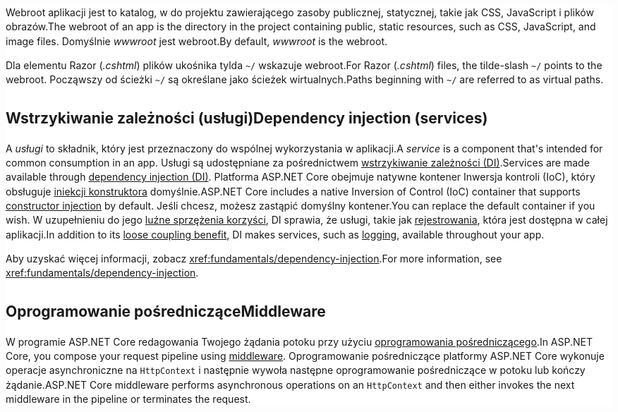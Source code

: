 <span data-ttu-id="6f23c-139">Webroot aplikacji jest to katalog, w do projektu zawierającego zasoby publicznej, statycznej, takie jak CSS, JavaScript i plików obrazów.</span><span class="sxs-lookup"><span data-stu-id="6f23c-139">The webroot of an app is the directory in the project containing public, static resources, such as CSS, JavaScript, and image files.</span></span> <span data-ttu-id="6f23c-140">Domyślnie *wwwroot* jest webroot.</span><span class="sxs-lookup"><span data-stu-id="6f23c-140">By default, *wwwroot* is the webroot.</span></span>

<span data-ttu-id="6f23c-141">Dla elementu Razor (*.cshtml*) plików ukośnika tylda `~/` wskazuje webroot.</span><span class="sxs-lookup"><span data-stu-id="6f23c-141">For Razor (*.cshtml*) files, the tilde-slash  `~/` points to the webroot.</span></span> <span data-ttu-id="6f23c-142">Począwszy od ścieżki `~/` są określane jako ścieżek wirtualnych.</span><span class="sxs-lookup"><span data-stu-id="6f23c-142">Paths beginning with `~/` are referred to as virtual paths.</span></span>

## <a name="dependency-injection-services"></a><span data-ttu-id="6f23c-143">Wstrzykiwanie zależności (usługi)</span><span class="sxs-lookup"><span data-stu-id="6f23c-143">Dependency injection (services)</span></span>

<span data-ttu-id="6f23c-144">A *usługi* to składnik, który jest przeznaczony do wspólnej wykorzystania w aplikacji.</span><span class="sxs-lookup"><span data-stu-id="6f23c-144">A *service* is a component that's intended for common consumption in an app.</span></span> <span data-ttu-id="6f23c-145">Usługi są udostępniane za pośrednictwem [wstrzykiwanie zależności (DI)](xref:fundamentals/dependency-injection).</span><span class="sxs-lookup"><span data-stu-id="6f23c-145">Services are made available through [dependency injection (DI)](xref:fundamentals/dependency-injection).</span></span> <span data-ttu-id="6f23c-146">Platforma ASP.NET Core obejmuje natywne kontener Inwersja kontroli (IoC), który obsługuje [iniekcji konstruktora](xref:mvc/controllers/dependency-injection#constructor-injection) domyślnie.</span><span class="sxs-lookup"><span data-stu-id="6f23c-146">ASP.NET Core includes a native Inversion of Control (IoC) container that supports [constructor injection](xref:mvc/controllers/dependency-injection#constructor-injection) by default.</span></span> <span data-ttu-id="6f23c-147">Jeśli chcesz, możesz zastąpić domyślny kontener.</span><span class="sxs-lookup"><span data-stu-id="6f23c-147">You can replace the default container if you wish.</span></span> <span data-ttu-id="6f23c-148">W uzupełnieniu do jego [luźne sprzężenia korzyści](/dotnet/standard/modern-web-apps-azure-architecture/architectural-principles#encapsulation), DI sprawia, że usługi, takie jak [rejestrowania](xref:fundamentals/logging/index), która jest dostępna w całej aplikacji.</span><span class="sxs-lookup"><span data-stu-id="6f23c-148">In addition to its [loose coupling benefit](/dotnet/standard/modern-web-apps-azure-architecture/architectural-principles#encapsulation), DI makes services, such as [logging](xref:fundamentals/logging/index), available throughout your app.</span></span>

<span data-ttu-id="6f23c-149">Aby uzyskać więcej informacji, zobacz <xref:fundamentals/dependency-injection>.</span><span class="sxs-lookup"><span data-stu-id="6f23c-149">For more information, see <xref:fundamentals/dependency-injection>.</span></span>

## <a name="middleware"></a><span data-ttu-id="6f23c-150">Oprogramowanie pośredniczące</span><span class="sxs-lookup"><span data-stu-id="6f23c-150">Middleware</span></span>

<span data-ttu-id="6f23c-151">W programie ASP.NET Core redagowania Twojego żądania potoku przy użyciu [oprogramowania pośredniczącego](xref:fundamentals/middleware/index).</span><span class="sxs-lookup"><span data-stu-id="6f23c-151">In ASP.NET Core, you compose your request pipeline using [middleware](xref:fundamentals/middleware/index).</span></span> <span data-ttu-id="6f23c-152">Oprogramowanie pośredniczące platformy ASP.NET Core wykonuje operacje asynchroniczne na `HttpContext` i następnie wywoła następne oprogramowanie pośredniczące w potoku lub kończy żądanie.</span><span class="sxs-lookup"><span data-stu-id="6f23c-152">ASP.NET Core middleware performs asynchronous operations on an `HttpContext` and then either invokes the next middleware in the pipeline or terminates the request.</span></span>
